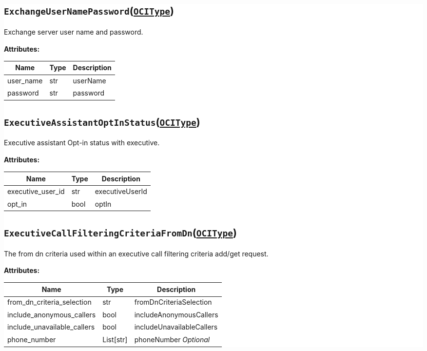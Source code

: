 
## `ExchangeUserNamePassword`([`OCIType`](/broadworks_ocip/api/base/#broadworks_ocip.base.OCIType))

<div class="doc-contents" markdown="1">
Exchange server user name and password.


**Attributes:**

|Name      |Type|Description|
|----------|----|-----------|
|user_name |str |userName   |
|password  |str |password   |
</div>


## `ExecutiveAssistantOptInStatus`([`OCIType`](/broadworks_ocip/api/base/#broadworks_ocip.base.OCIType))

<div class="doc-contents" markdown="1">
Executive assistant Opt-in status with executive.


**Attributes:**

|Name              |Type |Description     |
|------------------|-----|----------------|
|executive_user_id |str  |executiveUserId |
|opt_in            |bool |optIn           |
</div>


## `ExecutiveCallFilteringCriteriaFromDn`([`OCIType`](/broadworks_ocip/api/base/#broadworks_ocip.base.OCIType))

<div class="doc-contents" markdown="1">
The from dn criteria used within an executive call filtering criteria add/get request.


**Attributes:**

|Name                        |Type      |Description               |
|----------------------------|----------|--------------------------|
|from_dn_criteria_selection  |str       |fromDnCriteriaSelection   |
|include_anonymous_callers   |bool      |includeAnonymousCallers   |
|include_unavailable_callers |bool      |includeUnavailableCallers |
|phone_number                |List[str] |phoneNumber *Optional*    |
</div>


